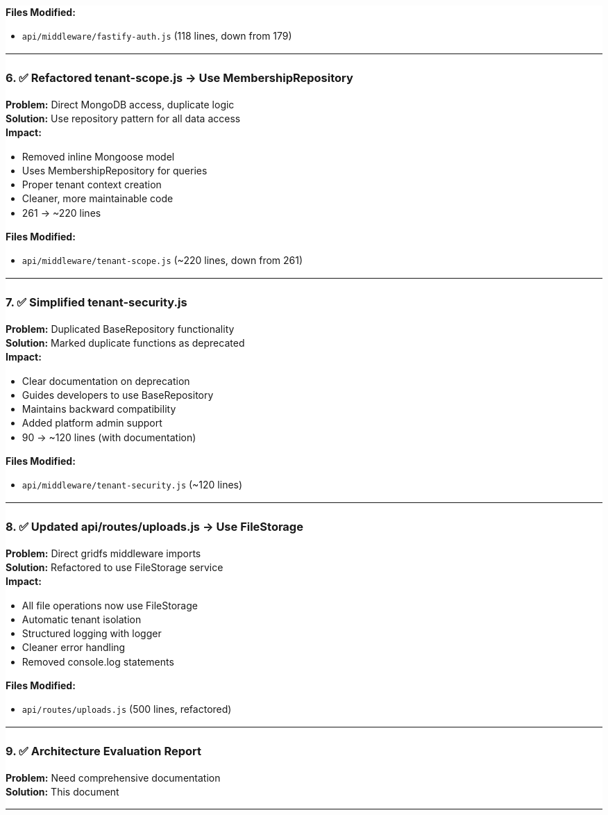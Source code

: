 **Files Modified:**
- `api/middleware/fastify-auth.js` (118 lines, down from 179)

---

### 6. ✅ Refactored tenant-scope.js → Use MembershipRepository
**Problem:** Direct MongoDB access, duplicate logic  
**Solution:** Use repository pattern for all data access  
**Impact:**
- Removed inline Mongoose model
- Uses MembershipRepository for queries
- Proper tenant context creation
- Cleaner, more maintainable code
- 261 → ~220 lines

**Files Modified:**
- `api/middleware/tenant-scope.js` (~220 lines, down from 261)

---

### 7. ✅ Simplified tenant-security.js
**Problem:** Duplicated BaseRepository functionality  
**Solution:** Marked duplicate functions as deprecated  
**Impact:**
- Clear documentation on deprecation
- Guides developers to use BaseRepository
- Maintains backward compatibility
- Added platform admin support
- 90 → ~120 lines (with documentation)

**Files Modified:**
- `api/middleware/tenant-security.js` (~120 lines)

---

### 8. ✅ Updated api/routes/uploads.js → Use FileStorage
**Problem:** Direct gridfs middleware imports  
**Solution:** Refactored to use FileStorage service  
**Impact:**
- All file operations now use FileStorage
- Automatic tenant isolation
- Structured logging with logger
- Cleaner error handling
- Removed console.log statements

**Files Modified:**
- `api/routes/uploads.js` (500 lines, refactored)

---

### 9. ✅ Architecture Evaluation Report
**Problem:** Need comprehensive documentation  
**Solution:** This document  

---